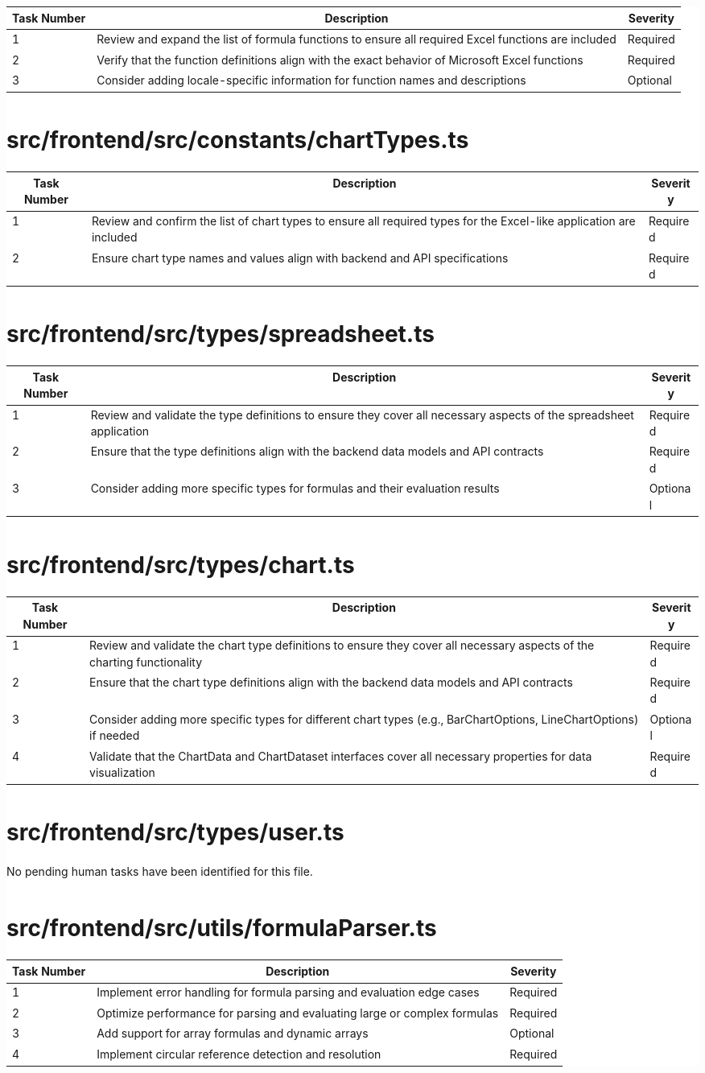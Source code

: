 | Task Number | Description | Severity |
|-------------|-------------|----------|
| 1 | Review and expand the list of formula functions to ensure all required Excel functions are included | Required |
| 2 | Verify that the function definitions align with the exact behavior of Microsoft Excel functions | Required |
| 3 | Consider adding locale-specific information for function names and descriptions | Optional |

# src/frontend/src/constants/chartTypes.ts

| Task Number | Description | Severity |
|-------------|-------------|----------|
| 1 | Review and confirm the list of chart types to ensure all required types for the Excel-like application are included | Required |
| 2 | Ensure chart type names and values align with backend and API specifications | Required |

# src/frontend/src/types/spreadsheet.ts

| Task Number | Description | Severity |
|-------------|-------------|----------|
| 1 | Review and validate the type definitions to ensure they cover all necessary aspects of the spreadsheet application | Required |
| 2 | Ensure that the type definitions align with the backend data models and API contracts | Required |
| 3 | Consider adding more specific types for formulas and their evaluation results | Optional |

# src/frontend/src/types/chart.ts

| Task Number | Description | Severity |
|-------------|-------------|----------|
| 1 | Review and validate the chart type definitions to ensure they cover all necessary aspects of the charting functionality | Required |
| 2 | Ensure that the chart type definitions align with the backend data models and API contracts | Required |
| 3 | Consider adding more specific types for different chart types (e.g., BarChartOptions, LineChartOptions) if needed | Optional |
| 4 | Validate that the ChartData and ChartDataset interfaces cover all necessary properties for data visualization | Required |

# src/frontend/src/types/user.ts

No pending human tasks have been identified for this file.

# src/frontend/src/utils/formulaParser.ts

| Task Number | Description | Severity |
|-------------|-------------|----------|
| 1 | Implement error handling for formula parsing and evaluation edge cases | Required |
| 2 | Optimize performance for parsing and evaluating large or complex formulas | Required |
| 3 | Add support for array formulas and dynamic arrays | Optional |
| 4 | Implement circular reference detection and resolution | Required |
